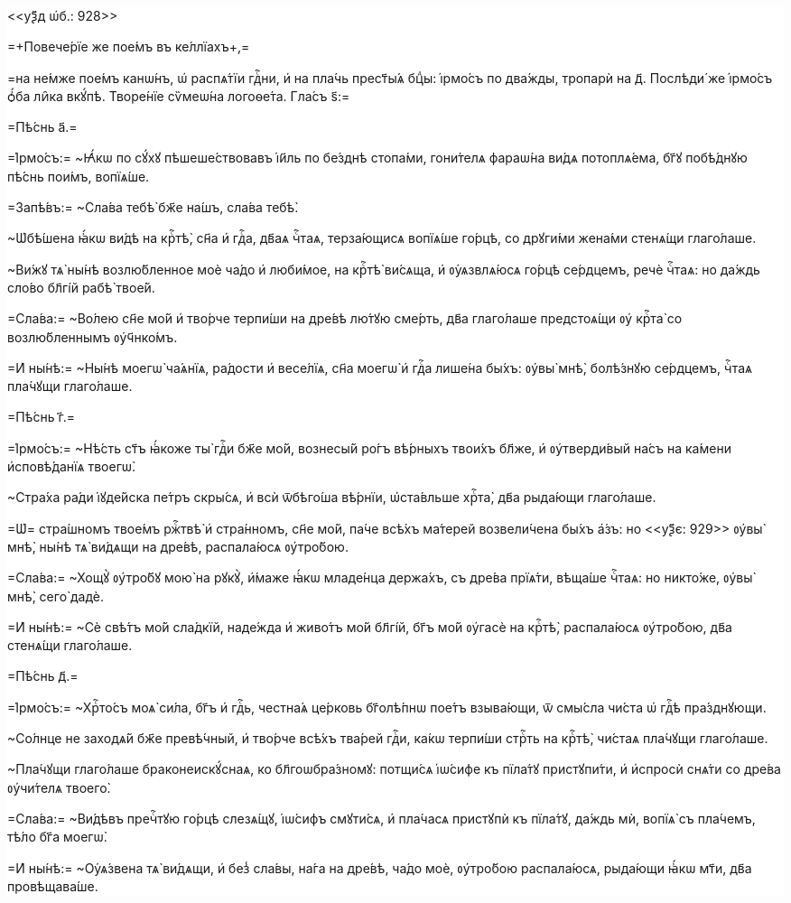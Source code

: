 <<уѯ҃д ѡ҆б.: 928>>

=+Повече́рїе же пое́мъ въ ке́ллїахъ+,=

=на не́мже пое́мъ канѡ́нъ, ѡ҆ распѧ́тїи гдⷭ҇ни, и҆ на пла́чь прест҃ы́ѧ бцⷣы:
і҆рмо́съ по два́жды, тропарѝ на д҃. Послѣди́ же і҆рмо́съ ѻ҆́ба ли̑ка вкꙋ́пѣ.
Творе́нїе сѷмеѡ́на логоѳе́та. Гла́съ ѕ҃:=

=Пѣ́снь а҃.=

=І҆рмо́съ:= ~Ꙗ҆́кѡ по сꙋ́хꙋ пѣшеше́ствовавъ і҆и҃ль по бе́зднѣ стопа́ми,
гони́телѧ фараѡ́на ви́дѧ потоплѧ́ема, бг҃ꙋ побѣ́днꙋю пѣ́снь пои́мъ, вопїѧ́ше.

=Запѣ́въ:= ~Сла́ва тебѣ̀ бж҃е на́шъ, сла́ва тебѣ̀.

~Ѡ҆бѣ́шена ꙗ҆́кѡ ви́дѣ на крⷭ҇тѣ̀, сн҃а и҆ гдⷭ҇а, дв҃аѧ чⷭ҇таѧ, терза́ющисѧ
вопїѧ́ше го́рцѣ, со дрꙋги́ми жена́ми стенѧ́щи глаго́лаше.

~Ви́жꙋ тѧ̀ ны́нѣ возлю́бленное моѐ ча́до и҆ люби́мое, на крⷭ҇тѣ̀ ви́сѧща, и҆
ᲂу҆ѧзвлѧ́юсѧ го́рцѣ се́рдцемъ, речѐ чⷭ҇таѧ: но да́ждь сло́во бл҃гі́й рабѣ̀
твое́й.

=Сла́ва:= ~Во́лею сн҃е мо́й и҆ тво́рче терпи́ши на дре́вѣ лю́тꙋю сме́рть, дв҃а
глаго́лаше предстоѧ́щи ᲂу҆ крⷭ҇та̀ со возлю́бленнымъ ᲂу҆ч҃нко́мъ.

=И҆ ны́нѣ:= ~Ны́нѣ моегѡ̀ ча́ѧнїѧ, ра́дости и҆ весе́лїѧ, сн҃а моегѡ̀ и҆ гдⷭ҇а
лише́на бы́хъ: ᲂу҆вы̀ мнѣ̀, болѣ́знꙋю се́рдцемъ, чⷭ҇таѧ пла́чꙋщи глаго́лаше.

=Пѣ́снь г҃.=

=І҆рмо́съ:= ~Нѣ́сть ст҃ъ ꙗ҆́коже ты̀ гдⷭ҇и бж҃е мо́й, вознесы́й ро́гъ вѣ́рныхъ
твои́хъ бл҃же, и҆ ᲂу҆тверди́вый на́съ на ка́мени и҆сповѣ́данїѧ твоегѡ̀.

~Стра́ха ра́ди і҆ꙋде́йска пе́тръ скры́сѧ, и҆ всѝ ѿбѣго́ша вѣ́рнїи, ѡ҆ста́вльше
хрⷭ҇та̀, дв҃а рыда́ющи глаго́лаше.

=Ѡ҆= стра́шномъ твое́мъ ржⷭ҇твѣ̀ и҆ стра́нномъ, сн҃е мо́й, па́че всѣ́хъ
ма́терей возвели́чена бы́хъ а҆́зъ: но <<уѯ҃є: 929>> ᲂу҆вы̀ мнѣ̀, ны́нѣ тѧ̀
ви́дѧщи на дре́вѣ, распала́юсѧ ᲂу҆тро́бою.

=Сла́ва:= ~Хощꙋ̀ ᲂу҆тро́бꙋ мою̀ на рꙋкꙋ̀, и҆́маже ꙗ҆́кѡ младе́нца держа́хъ, съ
дре́ва прїѧ́ти, вѣща́ше чⷭ҇таѧ: но никто́же, ᲂу҆вы̀ мнѣ̀, сего̀ дадѐ.

=И҆ ны́нѣ:= ~Сѐ свѣ́тъ мо́й сла́дкїй, наде́жда и҆ живо́тъ мо́й бл҃гі́й, бг҃ъ
мо́й ᲂу҆гасѐ на крⷭ҇тѣ̀, распала́юсѧ ᲂу҆тро́бою, дв҃а стенѧ́щи глаго́лаше.

=Пѣ́снь д҃.=

=І҆рмо́съ:= ~Хрⷭ҇то́съ моѧ̀ си́ла, бг҃ъ и҆ гдⷭ҇ь, честна́ѧ це́рковь бг҃олѣ́пнѡ
пое́тъ взыва́ющи, ѿ смы́сла чи́ста ѡ҆ гдⷭ҇ѣ пра́зднꙋющи.

~Со́лнце не заходѧ́й бж҃е превѣ́чный, и҆ тво́рче всѣ́хъ тва́рей гдⷭ҇и, ка́кѡ
терпи́ши стрⷭ҇ть на крⷭ҇тѣ̀, чи́стаѧ пла́чꙋщи глаго́лаше.

~Пла́чꙋщи глаго́лаше браконеискꙋ́снаѧ, ко бл҃гоѡбра́зномꙋ: потщи́сѧ і҆ѡ́сифе къ
пїла́тꙋ пристꙋпи́ти, и҆ и҆спросѝ снѧ́ти со дре́ва ᲂу҆чи́телѧ твоего̀.

=Сла́ва:= ~Ви́дѣвъ пречⷭ҇тꙋю го́рцѣ слезѧ́щꙋ, і҆ѡ́сифъ смꙋти́сѧ, и҆ пла́часѧ
пристꙋпѝ къ пїла́тꙋ, да́ждь мѝ, вопїѧ̀ съ пла́чемъ, тѣ́ло бг҃а моегѡ̀.

=И҆ ны́нѣ:= ~Оу҆ѧ́звена тѧ̀ ви́дѧщи, и҆ без̾ сла́вы, на́га на дре́вѣ, ча́до
моѐ, ᲂу҆тро́бою распала́юсѧ, рыда́ющи ꙗ҆́кѡ мт҃и, дв҃а провѣщава́ше.
